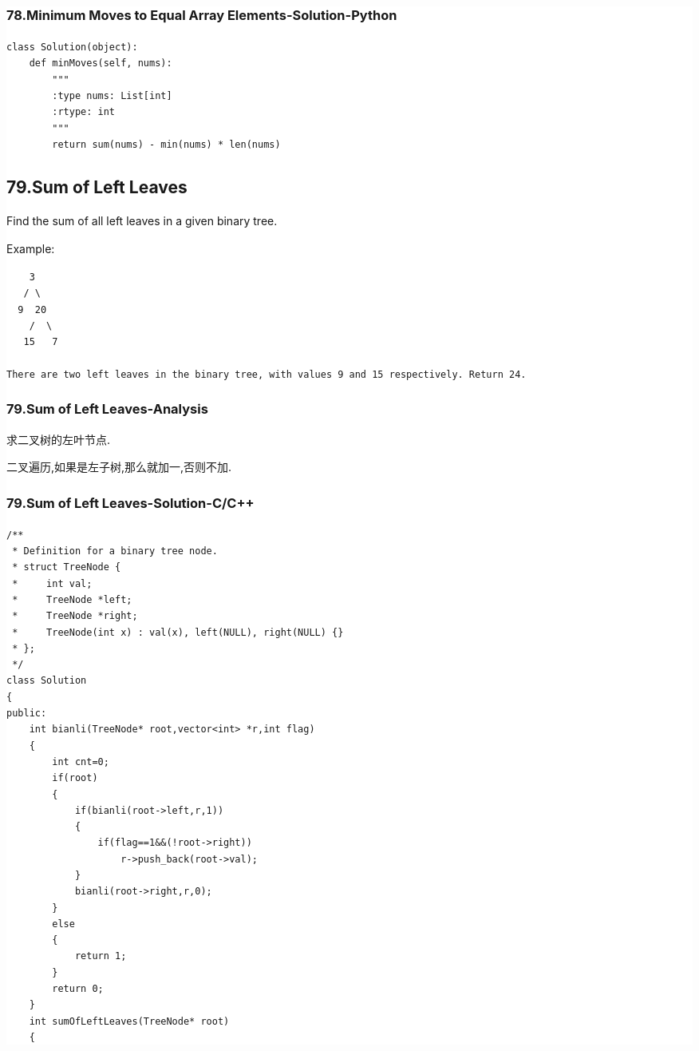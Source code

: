 ### 78.Minimum Moves to Equal Array Elements-Solution-Python

	class Solution(object):
	    def minMoves(self, nums):
	        """
	        :type nums: List[int]
	        :rtype: int
	        """
	        return sum(nums) - min(nums) * len(nums)	

## 79.Sum of Left Leaves

Find the sum of all left leaves in a given binary tree.

Example:

	    3
	   / \
	  9  20
	    /  \
	   15   7
	
	There are two left leaves in the binary tree, with values 9 and 15 respectively. Return 24.

### 79.Sum of Left Leaves-Analysis

求二叉树的左叶节点.

二叉遍历,如果是左子树,那么就加一,否则不加.

### 79.Sum of Left Leaves-Solution-C/C++
	
	/**
	 * Definition for a binary tree node.
	 * struct TreeNode {
	 *     int val;
	 *     TreeNode *left;
	 *     TreeNode *right;
	 *     TreeNode(int x) : val(x), left(NULL), right(NULL) {}
	 * };
	 */
	class Solution 
	{
	public:
	    int bianli(TreeNode* root,vector<int> *r,int flag) 
	    {
	        int cnt=0;
	        if(root)
	        {   
	            if(bianli(root->left,r,1))
	            {   
	                if(flag==1&&(!root->right))
	                    r->push_back(root->val);
	            }
	            bianli(root->right,r,0);
	        }
	        else
	        {
	            return 1;
	        }
	        return 0;
	    }   
	    int sumOfLeftLeaves(TreeNode* root) 
	    {
